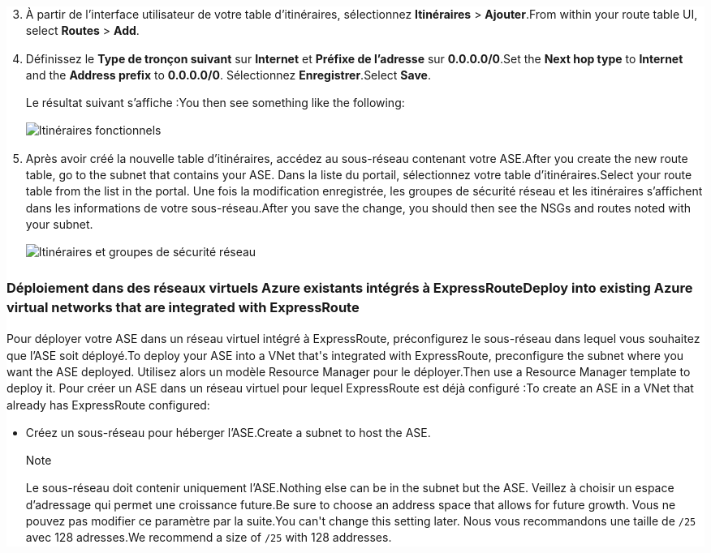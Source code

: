 3. <span data-ttu-id="2dc04-329">À partir de l’interface utilisateur de votre table d’itinéraires, sélectionnez **Itinéraires** > **Ajouter**.</span><span class="sxs-lookup"><span data-stu-id="2dc04-329">From within your route table UI, select **Routes** > **Add**.</span></span>

4. <span data-ttu-id="2dc04-330">Définissez le **Type de tronçon suivant** sur **Internet** et **Préfixe de l’adresse** sur **0.0.0.0/0**.</span><span class="sxs-lookup"><span data-stu-id="2dc04-330">Set the **Next hop type** to **Internet** and the **Address prefix** to **0.0.0.0/0**.</span></span> <span data-ttu-id="2dc04-331">Sélectionnez **Enregistrer**.</span><span class="sxs-lookup"><span data-stu-id="2dc04-331">Select **Save**.</span></span>

    <span data-ttu-id="2dc04-332">Le résultat suivant s’affiche :</span><span class="sxs-lookup"><span data-stu-id="2dc04-332">You then see something like the following:</span></span>

    ![Itinéraires fonctionnels][6]

5. <span data-ttu-id="2dc04-334">Après avoir créé la nouvelle table d’itinéraires, accédez au sous-réseau contenant votre ASE.</span><span class="sxs-lookup"><span data-stu-id="2dc04-334">After you create the new route table, go to the subnet that contains your ASE.</span></span> <span data-ttu-id="2dc04-335">Dans la liste du portail, sélectionnez votre table d’itinéraires.</span><span class="sxs-lookup"><span data-stu-id="2dc04-335">Select your route table from the list in the portal.</span></span> <span data-ttu-id="2dc04-336">Une fois la modification enregistrée, les groupes de sécurité réseau et les itinéraires s’affichent dans les informations de votre sous-réseau.</span><span class="sxs-lookup"><span data-stu-id="2dc04-336">After you save the change, you should then see the NSGs and routes noted with your subnet.</span></span>

    ![Itinéraires et groupes de sécurité réseau][7]

### <a name="deploy-into-existing-azure-virtual-networks-that-are-integrated-with-expressroute"></a><span data-ttu-id="2dc04-338">Déploiement dans des réseaux virtuels Azure existants intégrés à ExpressRoute</span><span class="sxs-lookup"><span data-stu-id="2dc04-338">Deploy into existing Azure virtual networks that are integrated with ExpressRoute</span></span> ###

<span data-ttu-id="2dc04-339">Pour déployer votre ASE dans un réseau virtuel intégré à ExpressRoute, préconfigurez le sous-réseau dans lequel vous souhaitez que l’ASE soit déployé.</span><span class="sxs-lookup"><span data-stu-id="2dc04-339">To deploy your ASE into a VNet that's integrated with ExpressRoute, preconfigure the subnet where you want the ASE deployed.</span></span> <span data-ttu-id="2dc04-340">Utilisez alors un modèle Resource Manager pour le déployer.</span><span class="sxs-lookup"><span data-stu-id="2dc04-340">Then use a Resource Manager template to deploy it.</span></span> <span data-ttu-id="2dc04-341">Pour créer un ASE dans un réseau virtuel pour lequel ExpressRoute est déjà configuré :</span><span class="sxs-lookup"><span data-stu-id="2dc04-341">To create an ASE in a VNet that already has ExpressRoute configured:</span></span>

- <span data-ttu-id="2dc04-342">Créez un sous-réseau pour héberger l’ASE.</span><span class="sxs-lookup"><span data-stu-id="2dc04-342">Create a subnet to host the ASE.</span></span>

    > [!NOTE]
    > <span data-ttu-id="2dc04-343">Le sous-réseau doit contenir uniquement l’ASE.</span><span class="sxs-lookup"><span data-stu-id="2dc04-343">Nothing else can be in the subnet but the ASE.</span></span> <span data-ttu-id="2dc04-344">Veillez à choisir un espace d’adressage qui permet une croissance future.</span><span class="sxs-lookup"><span data-stu-id="2dc04-344">Be sure to choose an address space that allows for future growth.</span></span> <span data-ttu-id="2dc04-345">Vous ne pouvez pas modifier ce paramètre par la suite.</span><span class="sxs-lookup"><span data-stu-id="2dc04-345">You can't change this setting later.</span></span> <span data-ttu-id="2dc04-346">Nous vous recommandons une taille de `/25` avec 128 adresses.</span><span class="sxs-lookup"><span data-stu-id="2dc04-346">We recommend a size of `/25` with 128 addresses.</span></span>


[1]: ./media/network_considerations_with_an_app_service_environment/networkase-overflow.png
[2]: ./media/network_considerations_with_an_app_service_environment/networkase-overflow2.png
[3]: ./media/network_considerations_with_an_app_service_environment/networkase-ipaddresses.png
[4]: ./media/network_considerations_with_an_app_service_environment/networkase-inboundnsg.png
[5]: ./media/network_considerations_with_an_app_service_environment/networkase-outboundnsg.png
[6]: ./media/network_considerations_with_an_app_service_environment/networkase-udr.png
[7]: ./media/network_considerations_with_an_app_service_environment/networkase-subnet.png
[Intro]: ./intro.md
[MakeExternalASE]: ./create-external-ase.md
[MakeASEfromTemplate]: ./create-from-template.md
[MakeILBASE]: ./create-ilb-ase.md
[ASENetwork]: ./network-info.md
[ASEReadme]: ./readme.md
[UsingASE]: ./using-an-ase.md
[UDRs]: ../../virtual-network/virtual-networks-udr-overview.md
[NSGs]: ../../virtual-network/virtual-networks-nsg.md
[ConfigureASEv1]: ../../app-service-web/app-service-web-configure-an-app-service-environment.md
[ASEv1Intro]: ../../app-service-web/app-service-app-service-environment-intro.md
[webapps]: ../../app-service-web/app-service-web-overview.md
[mobileapps]: ../../app-service-mobile/app-service-mobile-value-prop.md
[APIapps]: ../../app-service-api/app-service-api-apps-why-best-platform.md
[Functions]: ../../azure-functions/index.yml
[Pricing]: http://azure.microsoft.com/pricing/details/app-service/
[ARMOverview]: ../../azure-resource-manager/resource-group-overview.md
[ConfigureSSL]: ../../app-service-web/web-sites-purchase-ssl-web-site.md
[Kudu]: http://azure.microsoft.com/resources/videos/super-secret-kudu-debug-console-for-azure-web-sites/
[AppDeploy]: ../../app-service-web/web-sites-deploy.md
[ASEWAF]: ../../app-service-web/app-service-app-service-environment-web-application-firewall.md
[AppGW]: ../../application-gateway/application-gateway-web-application-firewall-overview.md
[ASEManagement]: ./management-addresses.md